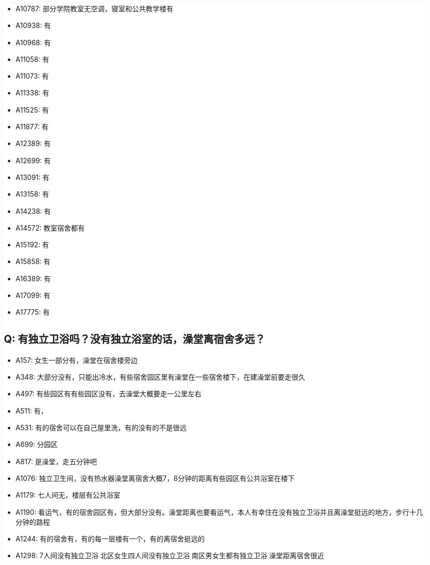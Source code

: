 - A10787: 部分学院教室无空调，寝室和公共教学楼有

- A10938: 有

- A10968: 有

- A11058: 有

- A11073: 有

- A11338: 有

- A11525: 有

- A11877: 有

- A12389: 有

- A12699: 有

- A13091: 有

- A13158: 有

- A14238: 有

- A14572: 教室宿舍都有

- A15192: 有

- A15858: 有

- A16389: 有

- A17099: 有

- A17775: 有

## Q: 有独立卫浴吗？没有独立浴室的话，澡堂离宿舍多远？

- A157: 女生一部分有，澡堂在宿舍楼旁边

- A348: 大部分没有，只能出冷水，有些宿舍园区里有澡堂在一些宿舍楼下，在建澡堂前要走很久

- A497: 有些园区有有些园区没有，去澡堂大概要走一公里左右

- A511: 有，

- A531: 有的宿舍可以在自己屋里洗，有的没有的不是很远

- A699: 分园区

- A817: 是澡堂，走五分钟吧

- A1076: 独立卫生间，没有热水器澡堂离宿舍大概7，8分钟的距离有些园区有公共浴室在楼下

- A1179: 七人间无，楼层有公共浴室

- A1190: 看运气，有的宿舍园区有，但大部分没有。澡堂距离也要看运气，本人有幸住在没有独立卫浴并且离澡堂挺远的地方，步行十几分钟的路程

- A1244: 有的宿舍有，有的每一层楼有一个，有的离宿舍挺远的

- A1298: 7人间没有独立卫浴 北区女生四人间没有独立卫浴 南区男女生都有独立卫浴 澡堂距离宿舍很近
